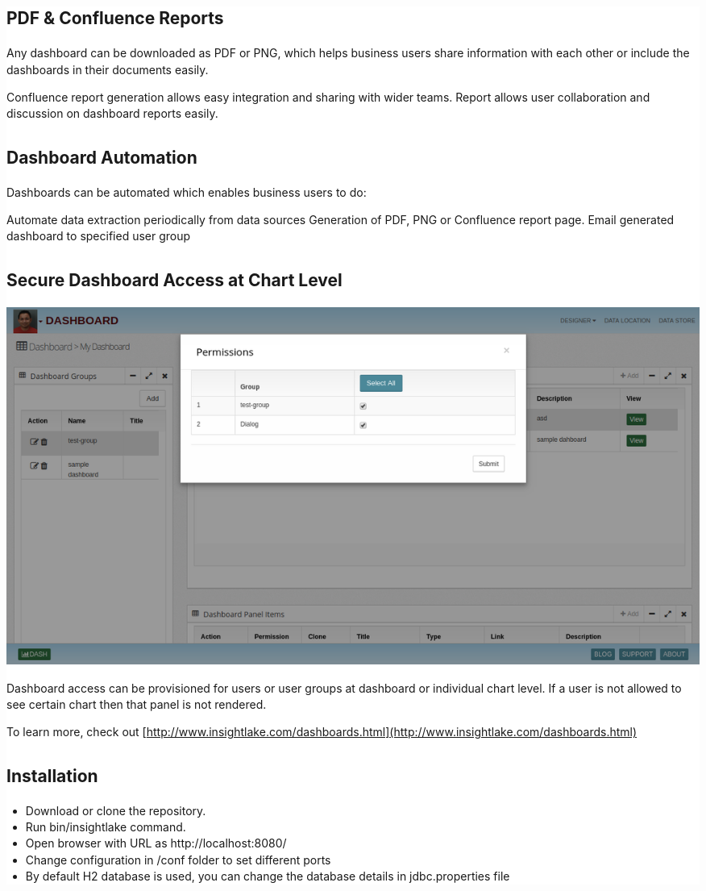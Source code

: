 ## PDF & Confluence Reports
Any dashboard can be downloaded as PDF or PNG, which helps business users share information with each other or include the dashboards in their documents easily.

Confluence report generation allows easy integration and sharing with wider teams. Report allows user collaboration and discussion on dashboard reports easily.

## Dashboard Automation
Dashboards can be automated which enables business users to do:

Automate data extraction periodically from data sources
Generation of PDF, PNG or Confluence report page.
Email generated dashboard to specified user group

## Secure Dashboard Access at Chart Level

<img style="width:100%;" src="images/dashboard-security.png">

Dashboard access can be provisioned for users or user groups at dashboard or individual chart level. If a user is not allowed to see certain chart then that panel is not rendered.

To learn more, check out [http://www.insightlake.com/dashboards.html](http://www.insightlake.com/dashboards.html)

Installation
------
* Download or clone the repository. 
* Run bin/insightlake command.
* Open browser with URL as http://localhost:8080/
* Change configuration in /conf folder to set different ports
* By default H2 database is used, you can change the database details in jdbc.properties file
